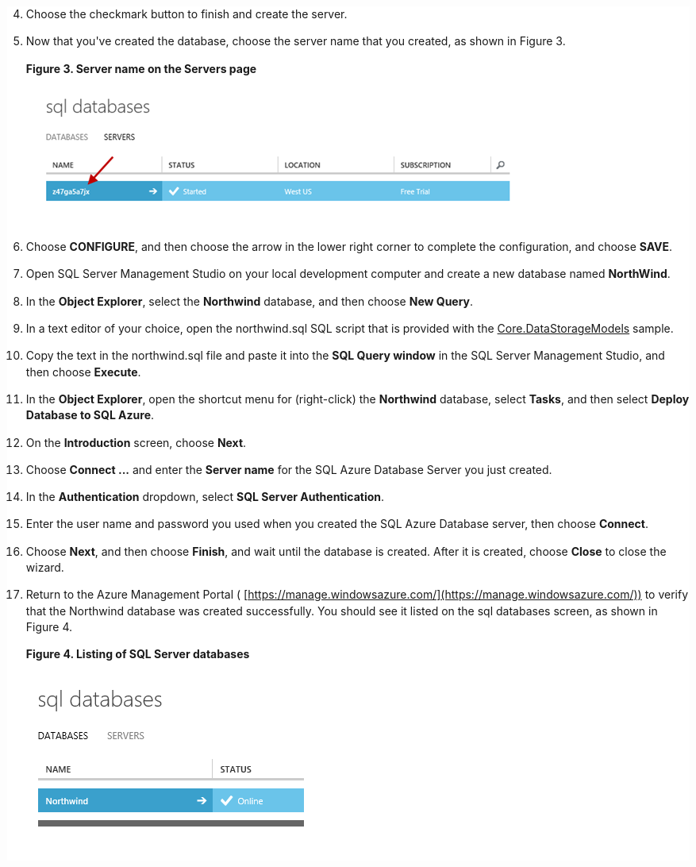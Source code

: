 4. Choose the checkmark button to finish and create the server.
    
5. Now that you've created the database, choose the server name that you created, as shown in Figure 3.
    
    **Figure 3. Server name on the Servers page**

    ![Shows the list of SQL databases](media/a6b097e4-5ad2-47df-9e31-ac0d699efd76.png)

6. Choose  **CONFIGURE**, and then choose the arrow in the lower right corner to complete the configuration, and choose  **SAVE**.
    
7. Open SQL Server Management Studio on your local development computer and create a new database named  **NorthWind**.
    
8. In the  **Object Explorer**, select the  **Northwind** database, and then choose **New Query**.
    
9. In a text editor of your choice, open the northwind.sql SQL script that is provided with the  [Core.DataStorageModels](https://github.com/OfficeDev/PnP/tree/master/Samples/Core.DataStorageModels) sample.
    
10. Copy the text in the northwind.sql file and paste it into the  **SQL Query window** in the SQL Server Management Studio, and then choose **Execute**.
    
11. In the  **Object Explorer**, open the shortcut menu for (right-click) the  **Northwind** database, select **Tasks**, and then select  **Deploy Database to SQL Azure**.
    
12. On the  **Introduction** screen, choose **Next**.
    
13. Choose  **Connect ...** and enter the **Server name** for the SQL Azure Database Server you just created.
    
14. In the  **Authentication** dropdown, select **SQL Server Authentication**.
    
15. Enter the user name and password you used when you created the SQL Azure Database server, then choose  **Connect**.
    
16. Choose  **Next**, and then choose  **Finish**, and wait until the database is created. After it is created, choose  **Close** to close the wizard.
    
17. Return to the Azure Management Portal ( [https://manage.windowsazure.com/](https://manage.windowsazure.com/)) to verify that the Northwind database was created successfully. You should see it listed on the sql databases screen, as shown in Figure 4.
    
    **Figure 4. Listing of SQL Server databases**

    ![Shows a list of all SQL databases, including Northwind](media/036b4252-f57b-4f39-9f60-ddaa30daf23c.png)
